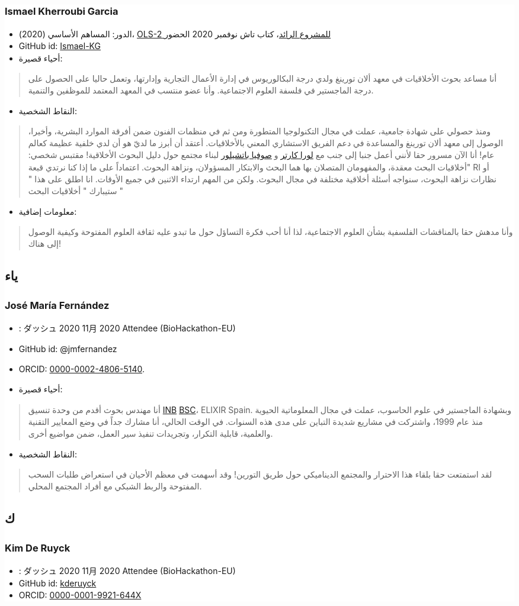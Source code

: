 ### Ismael Kherroubi Garcia

* الدور: المساهم الأساسي (2020)، [OLS-2 للمشروع الرائد](https://github.com/alan-turing-institute/the-turing-way/tree/main/open-life-science-mentoring)، كتاب تاش نوفمبر 2020 الحضور
* GitHub id: [Ismael-KG](https://github.com/Ismael-KG)
* أحياء قصيرة:
> أنا مساعد بحوث الأخلاقيات في معهد ألان تورينغ ولدي درجة البكالوريوس في إدارة الأعمال التجارية وإدارتها، وتعمل حاليا على الحصول على درجة الماجستير في فلسفة العلوم الاجتماعية. وأنا عضو منتسب في المعهد المعتمد للموظفين والتنمية.

* النقاط الشخصية:
> ومنذ حصولي على شهادة جامعية، عملت في مجال التكنولوجيا المتطورة ومن ثم في منظمات الفنون ضمن أفرقة الموارد البشرية، وأخيرا، الوصول إلى معهد ألان تورينغ والمساعدة في دعم الفريق الاستشاري المعني بالأخلاقيات. أعتقد أن أبرز ما لديّ هو أن لدي خلفية عظيمة كعالم عام! أنا الآن مسرور حقا لأنني أعمل جنبا إلى جنب مع [لورا كارتر](https://github.com/LauraCarter) و [صوفيا باتشيلور](https://github.com/BrainonSilicon) لبناء مجتمع حول دليل البحوث الأخلاقية! مقتبس شخصي: "أخلاقيات البحث معقدة، والمفهومان المتصلان بها هما البحث والابتكار المسؤولان، ونزاهة البحوث. اعتماداً على ما إذا كنا نرتدي قبعة RI أو نظارات نزاهة البحوث، سنواجه أسئلة أخلاقية مختلفة في مجال البحوث. ولكن من المهم ارتداء الاثنين في جميع الأوقات. انا اطلق على هذا " ستيبارك " أخلاقيات البحث "

* معلومات إضافية:
> وأنا مدهش حقا بالمناقشات الفلسفية بشأن العلوم الاجتماعية، لذا أنا أحب فكرة التساؤل حول ما تبدو عليه ثقافة العلوم المفتوحة وكيفية الوصول إلى هناك!


## ياء

### José María Fernández

* <unk> <unk> <unk> <unk> <unk> : <unk> <unk> <unk> <unk> <unk> <unk> <unk> <unk> ダッシュ 2020 11月 2020 Attendee (BioHackathon-EU)
* GitHub id: @jmfernandez
* ORCID: [0000-0002-4806-5140](https://orcid.org/0000-0002-4806-5140).

* أحياء قصيرة:
> أنا مهندس بحوث أقدم من وحدة تنسيق [INB](https://inb-elixir.es) [BSC](https://bsc.es)، ELIXIR Spain. وبشهادة الماجستير في علوم الحاسوب، عملت في مجال المعلوماتية الحيوية منذ عام 1999، واشتركت في مشاريع شديدة التباين على مدى هذه السنوات. في الوقت الحالي، أنا مشارك جداً في وضع المعايير التقنية والعلمية، قابلية التكرار، وتجريدات تنفيذ سير العمل، ضمن مواضيع أخرى.

* النقاط الشخصية:
> لقد استمتعت حقا بلقاء هذا الاحترار والمجتمع الديناميكي حول طريق التورين! وقد أسهمت في معظم الأحيان في استعراض طلبات السحب المفتوحة والربط الشبكي مع أفراد المجتمع المحلي.


## ك

### Kim De Ruyck

* <unk> <unk> <unk> <unk> <unk> : <unk> <unk> <unk> <unk> <unk> <unk> <unk> <unk> ダッシュ 2020 11月 2020 Attendee (BioHackathon-EU)
* GitHub id: [kderuyck](https://github.com/kderuyck)
* ORCID: [0000-0001-9921-644X](https://orcid.org/0000-0001-9921-644X)
